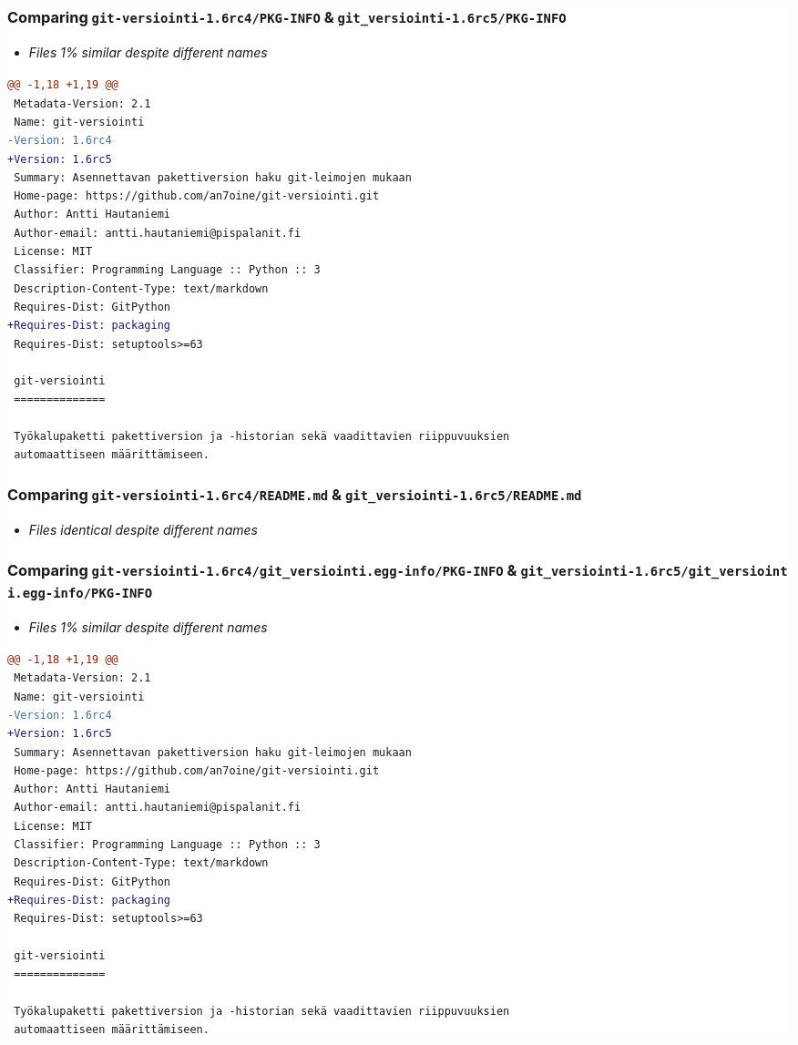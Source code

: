 ### Comparing `git-versiointi-1.6rc4/PKG-INFO` & `git_versiointi-1.6rc5/PKG-INFO`

 * *Files 1% similar despite different names*

```diff
@@ -1,18 +1,19 @@
 Metadata-Version: 2.1
 Name: git-versiointi
-Version: 1.6rc4
+Version: 1.6rc5
 Summary: Asennettavan pakettiversion haku git-leimojen mukaan
 Home-page: https://github.com/an7oine/git-versiointi.git
 Author: Antti Hautaniemi
 Author-email: antti.hautaniemi@pispalanit.fi
 License: MIT
 Classifier: Programming Language :: Python :: 3
 Description-Content-Type: text/markdown
 Requires-Dist: GitPython
+Requires-Dist: packaging
 Requires-Dist: setuptools>=63
 
 git-versiointi
 ==============
 
 Työkalupaketti pakettiversion ja -historian sekä vaadittavien riippuvuuksien
 automaattiseen määrittämiseen.
```

### Comparing `git-versiointi-1.6rc4/README.md` & `git_versiointi-1.6rc5/README.md`

 * *Files identical despite different names*

### Comparing `git-versiointi-1.6rc4/git_versiointi.egg-info/PKG-INFO` & `git_versiointi-1.6rc5/git_versiointi.egg-info/PKG-INFO`

 * *Files 1% similar despite different names*

```diff
@@ -1,18 +1,19 @@
 Metadata-Version: 2.1
 Name: git-versiointi
-Version: 1.6rc4
+Version: 1.6rc5
 Summary: Asennettavan pakettiversion haku git-leimojen mukaan
 Home-page: https://github.com/an7oine/git-versiointi.git
 Author: Antti Hautaniemi
 Author-email: antti.hautaniemi@pispalanit.fi
 License: MIT
 Classifier: Programming Language :: Python :: 3
 Description-Content-Type: text/markdown
 Requires-Dist: GitPython
+Requires-Dist: packaging
 Requires-Dist: setuptools>=63
 
 git-versiointi
 ==============
 
 Työkalupaketti pakettiversion ja -historian sekä vaadittavien riippuvuuksien
 automaattiseen määrittämiseen.
```
